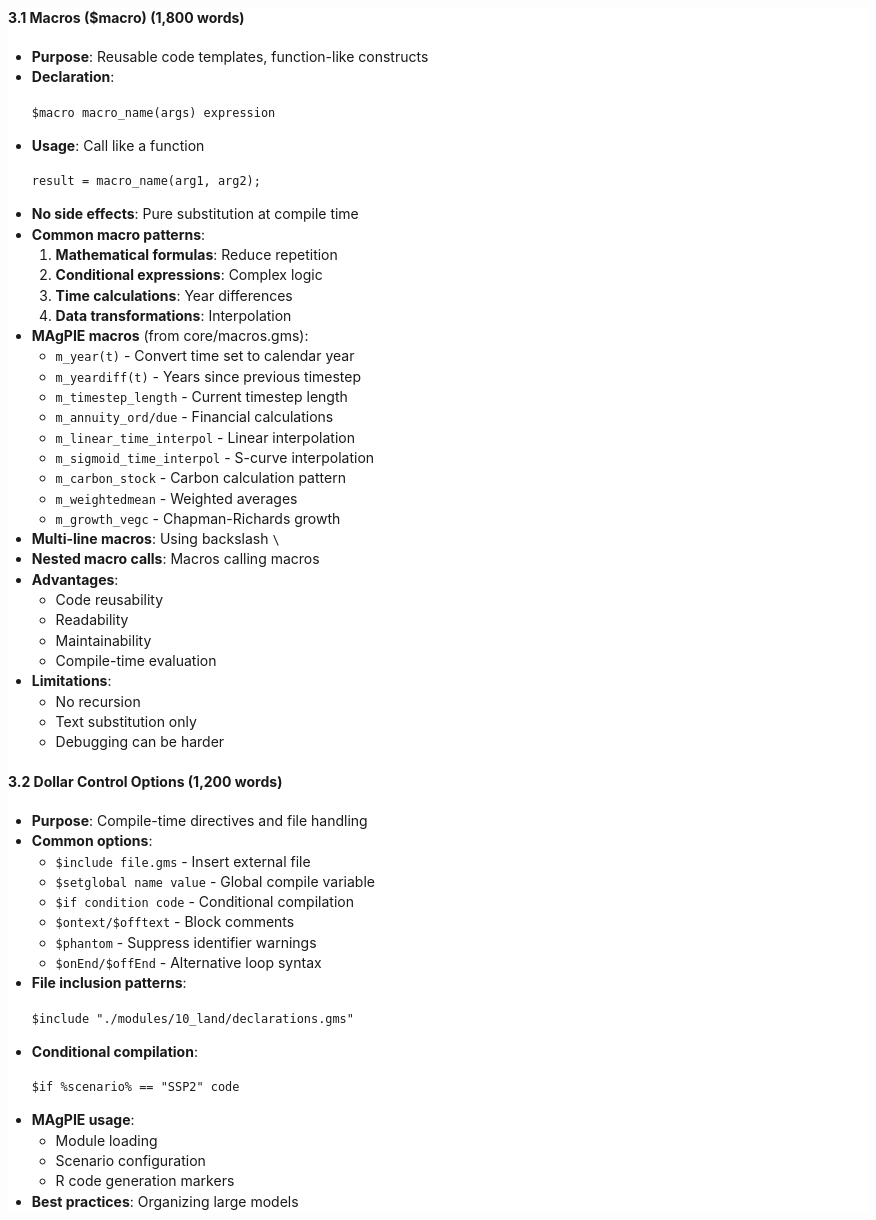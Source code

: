 #### 3.1 Macros ($macro) (1,800 words)
- **Purpose**: Reusable code templates, function-like constructs
- **Declaration**:
  ```gams
  $macro macro_name(args) expression
  ```
- **Usage**: Call like a function
  ```gams
  result = macro_name(arg1, arg2);
  ```
- **No side effects**: Pure substitution at compile time
- **Common macro patterns**:
  1. **Mathematical formulas**: Reduce repetition
  2. **Conditional expressions**: Complex logic
  3. **Time calculations**: Year differences
  4. **Data transformations**: Interpolation
- **MAgPIE macros** (from core/macros.gms):
  - `m_year(t)` - Convert time set to calendar year
  - `m_yeardiff(t)` - Years since previous timestep
  - `m_timestep_length` - Current timestep length
  - `m_annuity_ord/due` - Financial calculations
  - `m_linear_time_interpol` - Linear interpolation
  - `m_sigmoid_time_interpol` - S-curve interpolation
  - `m_carbon_stock` - Carbon calculation pattern
  - `m_weightedmean` - Weighted averages
  - `m_growth_vegc` - Chapman-Richards growth
- **Multi-line macros**: Using backslash `\`
- **Nested macro calls**: Macros calling macros
- **Advantages**:
  - Code reusability
  - Readability
  - Maintainability
  - Compile-time evaluation
- **Limitations**:
  - No recursion
  - Text substitution only
  - Debugging can be harder

#### 3.2 Dollar Control Options (1,200 words)
- **Purpose**: Compile-time directives and file handling
- **Common options**:
  - `$include file.gms` - Insert external file
  - `$setglobal name value` - Global compile variable
  - `$if condition code` - Conditional compilation
  - `$ontext/$offtext` - Block comments
  - `$phantom` - Suppress identifier warnings
  - `$onEnd/$offEnd` - Alternative loop syntax
- **File inclusion patterns**:
  ```gams
  $include "./modules/10_land/declarations.gms"
  ```
- **Conditional compilation**:
  ```gams
  $if %scenario% == "SSP2" code
  ```
- **MAgPIE usage**:
  - Module loading
  - Scenario configuration
  - R code generation markers
- **Best practices**: Organizing large models
